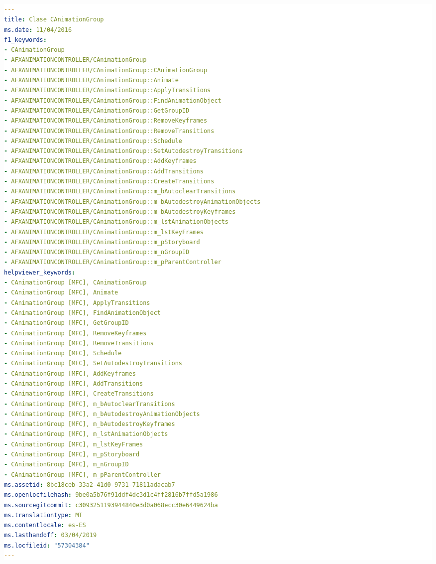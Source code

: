 ```yaml
---
title: Clase CAnimationGroup
ms.date: 11/04/2016
f1_keywords:
- CAnimationGroup
- AFXANIMATIONCONTROLLER/CAnimationGroup
- AFXANIMATIONCONTROLLER/CAnimationGroup::CAnimationGroup
- AFXANIMATIONCONTROLLER/CAnimationGroup::Animate
- AFXANIMATIONCONTROLLER/CAnimationGroup::ApplyTransitions
- AFXANIMATIONCONTROLLER/CAnimationGroup::FindAnimationObject
- AFXANIMATIONCONTROLLER/CAnimationGroup::GetGroupID
- AFXANIMATIONCONTROLLER/CAnimationGroup::RemoveKeyframes
- AFXANIMATIONCONTROLLER/CAnimationGroup::RemoveTransitions
- AFXANIMATIONCONTROLLER/CAnimationGroup::Schedule
- AFXANIMATIONCONTROLLER/CAnimationGroup::SetAutodestroyTransitions
- AFXANIMATIONCONTROLLER/CAnimationGroup::AddKeyframes
- AFXANIMATIONCONTROLLER/CAnimationGroup::AddTransitions
- AFXANIMATIONCONTROLLER/CAnimationGroup::CreateTransitions
- AFXANIMATIONCONTROLLER/CAnimationGroup::m_bAutoclearTransitions
- AFXANIMATIONCONTROLLER/CAnimationGroup::m_bAutodestroyAnimationObjects
- AFXANIMATIONCONTROLLER/CAnimationGroup::m_bAutodestroyKeyframes
- AFXANIMATIONCONTROLLER/CAnimationGroup::m_lstAnimationObjects
- AFXANIMATIONCONTROLLER/CAnimationGroup::m_lstKeyFrames
- AFXANIMATIONCONTROLLER/CAnimationGroup::m_pStoryboard
- AFXANIMATIONCONTROLLER/CAnimationGroup::m_nGroupID
- AFXANIMATIONCONTROLLER/CAnimationGroup::m_pParentController
helpviewer_keywords:
- CAnimationGroup [MFC], CAnimationGroup
- CAnimationGroup [MFC], Animate
- CAnimationGroup [MFC], ApplyTransitions
- CAnimationGroup [MFC], FindAnimationObject
- CAnimationGroup [MFC], GetGroupID
- CAnimationGroup [MFC], RemoveKeyframes
- CAnimationGroup [MFC], RemoveTransitions
- CAnimationGroup [MFC], Schedule
- CAnimationGroup [MFC], SetAutodestroyTransitions
- CAnimationGroup [MFC], AddKeyframes
- CAnimationGroup [MFC], AddTransitions
- CAnimationGroup [MFC], CreateTransitions
- CAnimationGroup [MFC], m_bAutoclearTransitions
- CAnimationGroup [MFC], m_bAutodestroyAnimationObjects
- CAnimationGroup [MFC], m_bAutodestroyKeyframes
- CAnimationGroup [MFC], m_lstAnimationObjects
- CAnimationGroup [MFC], m_lstKeyFrames
- CAnimationGroup [MFC], m_pStoryboard
- CAnimationGroup [MFC], m_nGroupID
- CAnimationGroup [MFC], m_pParentController
ms.assetid: 8bc18ceb-33a2-41d0-9731-71811adacab7
ms.openlocfilehash: 9be0a5b76f91ddf4dc3d1c4ff2816b7ffd5a1986
ms.sourcegitcommit: c3093251193944840e3d0a068ecc30e6449624ba
ms.translationtype: MT
ms.contentlocale: es-ES
ms.lasthandoff: 03/04/2019
ms.locfileid: "57304384"
---
```
